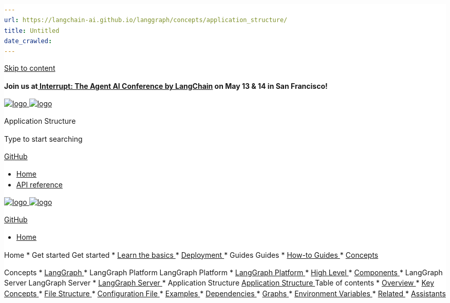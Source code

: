 ```yaml
---
url: https://langchain-ai.github.io/langgraph/concepts/application_structure/
title: Untitled
date_crawled: 
---
```


[ Skip to content ](https://langchain-ai.github.io/langgraph/concepts/application_structure/#application-structure)

**Join us at[ Interrupt: The Agent AI Conference by LangChain](https://interrupt.langchain.com/) on May 13 & 14 in San Francisco!**

[ ![logo](https://langchain-ai.github.io/langgraph/static/wordmark_dark.svg) ![logo](https://langchain-ai.github.io/langgraph/static/wordmark_light.svg) ](https://langchain-ai.github.io/langgraph/)

Application Structure 

[ ](https://langchain-ai.github.io/langgraph/concepts/application_structure/?q= "Share")

Type to start searching

[ GitHub  ](https://github.com/langchain-ai/langgraph "Go to repository")

  * [ Home ](https://langchain-ai.github.io/langgraph/)
  * [ API reference ](https://langchain-ai.github.io/langgraph/reference/graphs/)



[ ![logo](https://langchain-ai.github.io/langgraph/static/wordmark_dark.svg) ![logo](https://langchain-ai.github.io/langgraph/static/wordmark_light.svg) ](https://langchain-ai.github.io/langgraph/)

[ GitHub  ](https://github.com/langchain-ai/langgraph "Go to repository")

  * [ Home  ](https://langchain-ai.github.io/langgraph/)

Home 
    * Get started  Get started 
      * [ Learn the basics  ](https://langchain-ai.github.io/langgraph/tutorials/introduction/)
      * [ Deployment  ](https://langchain-ai.github.io/langgraph/tutorials/deployment/)
    * Guides  Guides 
      * [ How-to Guides  ](https://langchain-ai.github.io/langgraph/how-tos/)
      * [ Concepts  ](https://langchain-ai.github.io/langgraph/concepts/)

Concepts 
        * [ LangGraph  ](https://langchain-ai.github.io/langgraph/concepts#langgraph)
        * LangGraph Platform  LangGraph Platform 
          * [ LangGraph Platform  ](https://langchain-ai.github.io/langgraph/concepts#langgraph-platform)
          * [ High Level  ](https://langchain-ai.github.io/langgraph/concepts#high-level)
          * [ Components  ](https://langchain-ai.github.io/langgraph/concepts#components)
          * LangGraph Server  LangGraph Server 
            * [ LangGraph Server  ](https://langchain-ai.github.io/langgraph/concepts#langgraph-server)
            * Application Structure  [ Application Structure  ](https://langchain-ai.github.io/langgraph/concepts/application_structure/) Table of contents 
              * [ Overview  ](https://langchain-ai.github.io/langgraph/concepts/application_structure/#overview)
              * [ Key Concepts  ](https://langchain-ai.github.io/langgraph/concepts/application_structure/#key-concepts)
              * [ File Structure  ](https://langchain-ai.github.io/langgraph/concepts/application_structure/#file-structure)
              * [ Configuration File  ](https://langchain-ai.github.io/langgraph/concepts/application_structure/#configuration-file)
                * [ Examples  ](https://langchain-ai.github.io/langgraph/concepts/application_structure/#examples)
              * [ Dependencies  ](https://langchain-ai.github.io/langgraph/concepts/application_structure/#dependencies)
              * [ Graphs  ](https://langchain-ai.github.io/langgraph/concepts/application_structure/#graphs)
              * [ Environment Variables  ](https://langchain-ai.github.io/langgraph/concepts/application_structure/#environment-variables)
              * [ Related  ](https://langchain-ai.github.io/langgraph/concepts/application_structure/#related)
            * [ Assistants  ](https://langchain-ai.github.io/langgraph/concepts/assistants/)